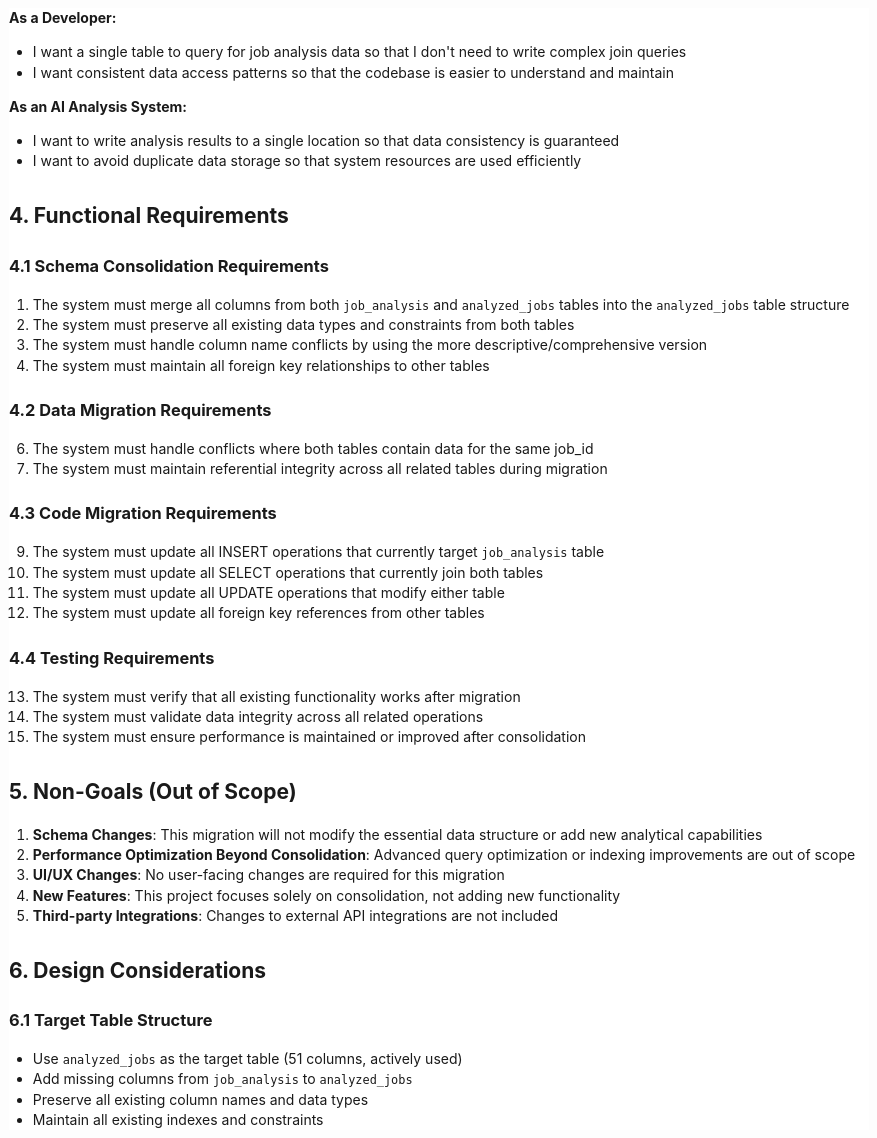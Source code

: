**As a Developer:**
- I want a single table to query for job analysis data so that I don't need to write complex join queries
- I want consistent data access patterns so that the codebase is easier to understand and maintain

**As an AI Analysis System:**
- I want to write analysis results to a single location so that data consistency is guaranteed
- I want to avoid duplicate data storage so that system resources are used efficiently

## 4. Functional Requirements

### 4.1 Schema Consolidation Requirements
1. The system must merge all columns from both `job_analysis` and `analyzed_jobs` tables into the `analyzed_jobs` table structure
2. The system must preserve all existing data types and constraints from both tables
3. The system must handle column name conflicts by using the more descriptive/comprehensive version
4. The system must maintain all foreign key relationships to other tables

### 4.2 Data Migration Requirements
6. The system must handle conflicts where both tables contain data for the same job_id
7. The system must maintain referential integrity across all related tables during migration

### 4.3 Code Migration Requirements
9. The system must update all INSERT operations that currently target `job_analysis` table
10. The system must update all SELECT operations that currently join both tables
11. The system must update all UPDATE operations that modify either table
12. The system must update all foreign key references from other tables

### 4.4 Testing Requirements
13. The system must verify that all existing functionality works after migration
14. The system must validate data integrity across all related operations
15. The system must ensure performance is maintained or improved after consolidation

## 5. Non-Goals (Out of Scope)

1. **Schema Changes**: This migration will not modify the essential data structure or add new analytical capabilities
2. **Performance Optimization Beyond Consolidation**: Advanced query optimization or indexing improvements are out of scope
3. **UI/UX Changes**: No user-facing changes are required for this migration
4. **New Features**: This project focuses solely on consolidation, not adding new functionality
5. **Third-party Integrations**: Changes to external API integrations are not included

## 6. Design Considerations

### 6.1 Target Table Structure
- Use `analyzed_jobs` as the target table (51 columns, actively used)
- Add missing columns from `job_analysis` to `analyzed_jobs`
- Preserve all existing column names and data types
- Maintain all existing indexes and constraints
